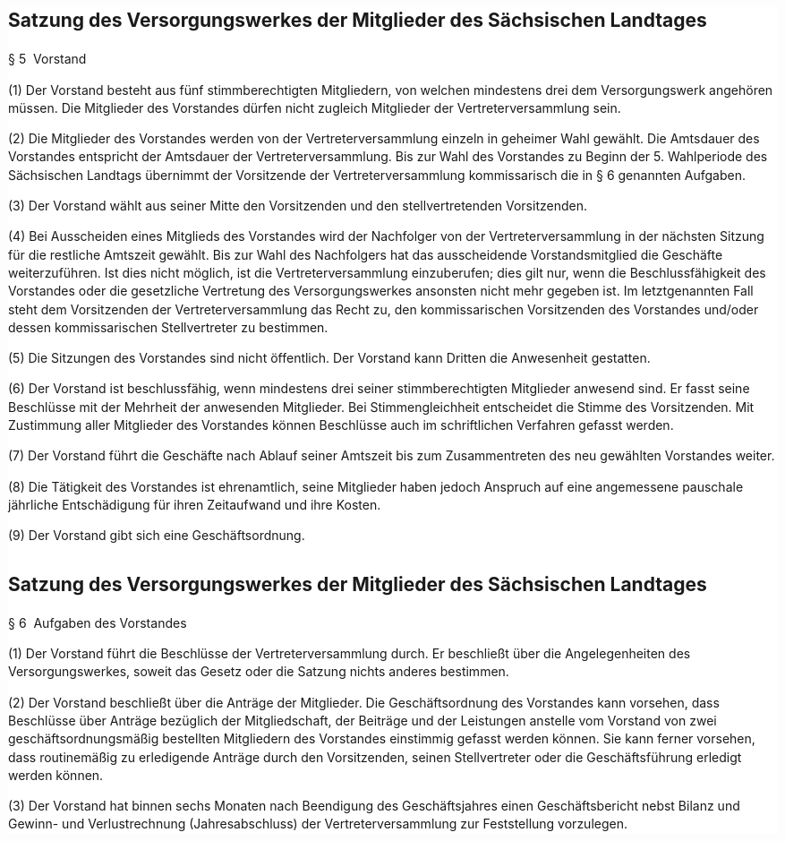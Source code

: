 
## Satzung des Versorgungswerkes der Mitglieder des Sächsischen Landtages
 § 5  Vorstand

(1) Der Vorstand besteht aus fünf stimmberechtigten Mitgliedern, von welchen mindestens drei dem Versorgungswerk angehören müssen. Die Mitglieder des Vorstandes dürfen nicht zugleich Mitglieder der Vertreterversammlung sein.

(2) Die Mitglieder des Vorstandes werden von der Vertreterversammlung einzeln in geheimer Wahl gewählt. Die Amtsdauer des Vorstandes entspricht der Amtsdauer der Vertreterversammlung. Bis zur Wahl des Vorstandes zu Beginn der 5. Wahlperiode des Sächsischen Landtags übernimmt der Vorsitzende der Vertreterversammlung kommissarisch die in § 6 genannten Aufgaben.

(3) Der Vorstand wählt aus seiner Mitte den Vorsitzenden und den stellvertretenden Vorsitzenden.

(4) Bei Ausscheiden eines Mitglieds des Vorstandes wird der Nachfolger von der Vertreterversammlung in der nächsten Sitzung für die restliche Amtszeit gewählt. Bis zur Wahl des Nachfolgers hat das ausscheidende Vorstandsmitglied die Geschäfte weiterzuführen. Ist dies nicht möglich, ist die Vertreterversammlung einzuberufen; dies gilt nur, wenn die Beschlussfähigkeit des Vorstandes oder die gesetzliche Vertretung des Versorgungswerkes ansonsten nicht mehr gegeben ist. Im letztgenannten Fall steht dem Vorsitzenden der Vertreterversammlung das Recht zu, den kommissarischen Vorsitzenden des Vorstandes und/oder dessen kommissarischen Stellvertreter zu bestimmen.

(5) Die Sitzungen des Vorstandes sind nicht öffentlich. Der Vorstand kann Dritten die Anwesenheit gestatten.

(6) Der Vorstand ist beschlussfähig, wenn mindestens drei seiner stimmberechtigten Mitglieder anwesend sind. Er fasst seine Beschlüsse mit der Mehrheit der anwesenden Mitglieder. Bei Stimmengleichheit entscheidet die Stimme des Vorsitzenden. Mit Zustimmung aller Mitglieder des Vorstandes können Beschlüsse auch im schriftlichen Verfahren gefasst werden.

(7) Der Vorstand führt die Geschäfte nach Ablauf seiner Amtszeit bis zum Zusammentreten des neu gewählten Vorstandes weiter.

(8) Die Tätigkeit des Vorstandes ist ehrenamtlich, seine Mitglieder haben jedoch Anspruch auf eine angemessene pauschale jährliche Entschädigung für ihren Zeitaufwand und ihre Kosten.

(9) Der Vorstand gibt sich eine Geschäftsordnung.


## Satzung des Versorgungswerkes der Mitglieder des Sächsischen Landtages
 § 6  Aufgaben des Vorstandes

(1) Der Vorstand führt die Beschlüsse der Vertreterversammlung durch. Er beschließt über die Angelegenheiten des Versorgungswerkes, soweit das Gesetz oder die Satzung nichts anderes bestimmen.

(2) Der Vorstand beschließt über die Anträge der Mitglieder. Die Geschäftsordnung des Vorstandes kann vorsehen, dass Beschlüsse über Anträge bezüglich der Mitgliedschaft, der Beiträge und der Leistungen anstelle vom Vorstand von zwei geschäftsordnungsmäßig bestellten Mitgliedern des Vorstandes einstimmig gefasst werden können. Sie kann ferner vorsehen, dass routinemäßig zu erledigende Anträge durch den Vorsitzenden, seinen Stellvertreter oder die Geschäftsführung erledigt werden können.

(3) Der Vorstand hat binnen sechs Monaten nach Beendigung des Geschäftsjahres einen Geschäftsbericht nebst Bilanz und Gewinn- und Verlustrechnung (Jahresabschluss) der Vertreterversammlung zur Feststellung vorzulegen.
